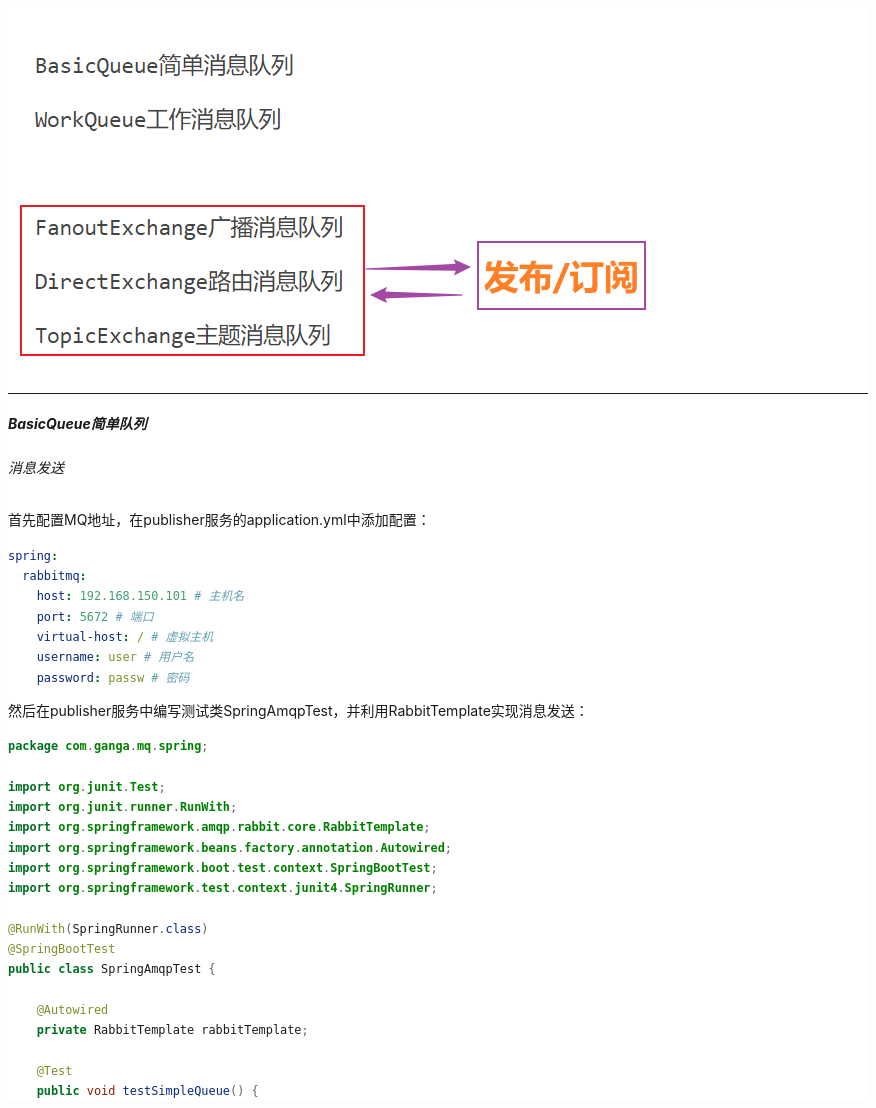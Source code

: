 ![image-20230223182837205](../assets/md-img/SpringCloud.assets/image-20230223182837205.png)

---









##### BasicQueue简单队列



###### 消息发送

首先配置MQ地址，在publisher服务的application.yml中添加配置：

```yaml
spring:
  rabbitmq:
    host: 192.168.150.101 # 主机名
    port: 5672 # 端口
    virtual-host: / # 虚拟主机
    username: user # 用户名
    password: passw # 密码
```



然后在publisher服务中编写测试类SpringAmqpTest，并利用RabbitTemplate实现消息发送：

```java
package com.ganga.mq.spring;

import org.junit.Test;
import org.junit.runner.RunWith;
import org.springframework.amqp.rabbit.core.RabbitTemplate;
import org.springframework.beans.factory.annotation.Autowired;
import org.springframework.boot.test.context.SpringBootTest;
import org.springframework.test.context.junit4.SpringRunner;

@RunWith(SpringRunner.class)
@SpringBootTest
public class SpringAmqpTest {

    @Autowired
    private RabbitTemplate rabbitTemplate;

    @Test
    public void testSimpleQueue() {
```